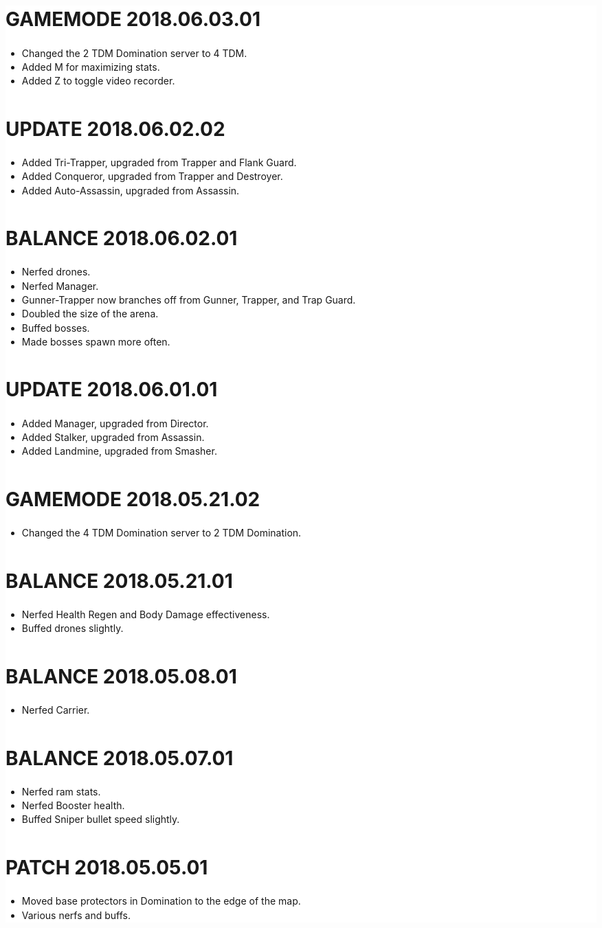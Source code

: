 # GAMEMODE 2018.06.03.01
- Changed the 2 TDM Domination server to 4 TDM.
- Added M for maximizing stats.
- Added Z to toggle video recorder.

# UPDATE 2018.06.02.02
- Added Tri-Trapper, upgraded from Trapper and Flank Guard.
- Added Conqueror, upgraded from Trapper and Destroyer.
- Added Auto-Assassin, upgraded from Assassin.

# BALANCE 2018.06.02.01
- Nerfed drones.
- Nerfed Manager.
- Gunner-Trapper now branches off from Gunner, Trapper, and Trap Guard.
- Doubled the size of the arena.
- Buffed bosses.
- Made bosses spawn more often.

# UPDATE 2018.06.01.01
- Added Manager, upgraded from Director.
- Added Stalker, upgraded from Assassin.
- Added Landmine, upgraded from Smasher.

# GAMEMODE 2018.05.21.02
- Changed the 4 TDM Domination server to 2 TDM Domination.

# BALANCE 2018.05.21.01
- Nerfed Health Regen and Body Damage effectiveness.
- Buffed drones slightly.

# BALANCE 2018.05.08.01
- Nerfed Carrier.

# BALANCE 2018.05.07.01
- Nerfed ram stats.
- Nerfed Booster health.
- Buffed Sniper bullet speed slightly.

# PATCH 2018.05.05.01
- Moved base protectors in Domination to the edge of the map.
- Various nerfs and buffs.
